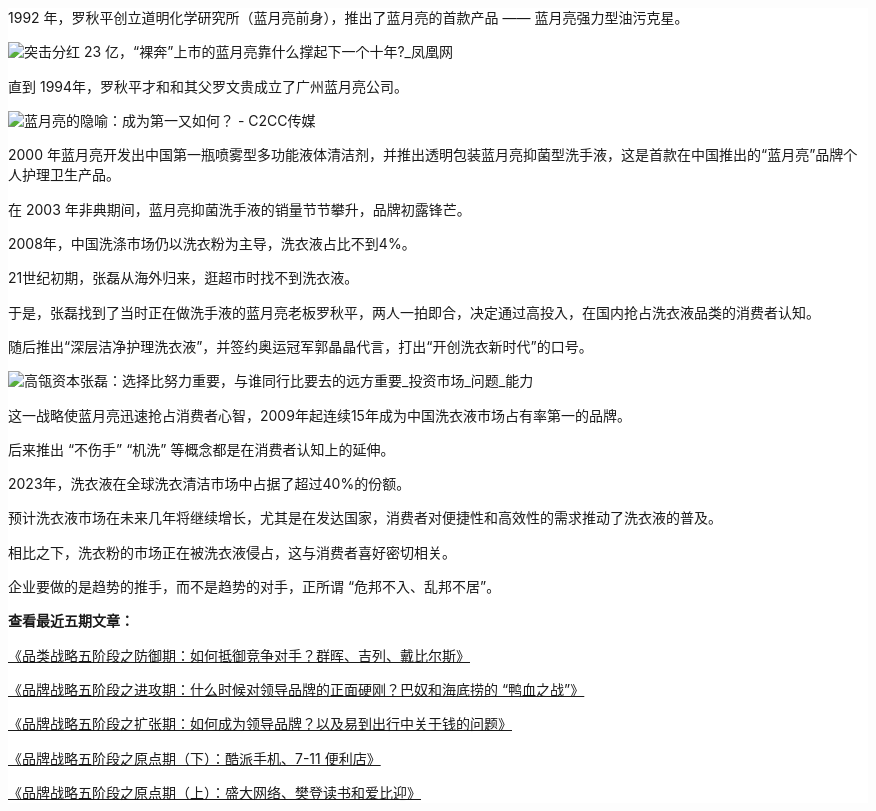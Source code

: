 1992 年，罗秋平创立道明化学研究所（蓝月亮前身），推出了蓝月亮的首款产品 —— 蓝月亮强力型油污克星。

![突击分红 23 亿，“裸奔”上市的蓝月亮靠什么撑起下一个十年?_凤凰网](https://x0.ifengimg.com/ucms/2020_47/AA4B4101D9BFEE8F2E16FF6F911B6A33145256BA_w1000_h616.png)

直到 1994年，罗秋平才和和其父罗文贵成立了广州蓝月亮公司。

![蓝月亮的隐喻：成为第一又如何？ - C2CC传媒](https://www.c2cc.cn/filedatas/mobile/news/2022/10/news_202210200920332133.jpg)

2000 年蓝月亮开发出中国第一瓶喷雾型多功能液体清洁剂，并推出透明包装蓝月亮抑菌型洗手液，这是首款在中国推出的“蓝月亮”品牌个人护理卫生产品。

在 2003 年非典期间，蓝月亮抑菌洗手液的销量节节攀升，品牌初露锋芒。

2008年，中国洗涤市场仍以洗衣粉为主导，洗衣液占比不到4%。

21世纪初期，张磊从海外归来，逛超市时找不到洗衣液。

于是，张磊找到了当时正在做洗手液的蓝月亮老板罗秋平，两人一拍即合，决定通过高投入，在国内抢占洗衣液品类的消费者认知。

随后推出“深层洁净护理洗衣液”，并签约奥运冠军郭晶晶代言，打出“开创洗衣新时代”的口号。

![高瓴资本张磊：选择比努力重要，与谁同行比要去的远方重要_投资市场_问题_能力](https://p0.itc.cn/q_70/images03/20220112/3ae350db191d475288ead60003e7958d.jpeg)

这一战略使蓝月亮迅速抢占消费者心智，2009年起连续15年成为中国洗衣液市场占有率第一的品牌。

后来推出 “不伤手” “机洗” 等概念都是在消费者认知上的延伸。

2023年，洗衣液在全球洗衣清洁市场中占据了超过40%的份额。

预计洗衣液市场在未来几年将继续增长，尤其是在发达国家，消费者对便捷性和高效性的需求推动了洗衣液的普及。

相比之下，洗衣粉的市场正在被洗衣液侵占，这与消费者喜好密切相关。

企业要做的是趋势的推手，而不是趋势的对手，正所谓 “危邦不入、乱邦不居”。



**查看最近五期文章：**

[《品类战略五阶段之防御期：如何抵御竞争对手？群晖、吉列、戴比尔斯》](https://mp.weixin.qq.com/s/bm7S4brhTC5vU_7PRAlTsg)

[《品牌战略五阶段之进攻期：什么时候对领导品牌的正面硬刚？巴奴和海底捞的 “鸭血之战”》](https://mp.weixin.qq.com/s?__biz=Mzg3ODU1NTA4Mw==&mid=2247485004&idx=1&sn=3b0ab1d23240a2471e451b2292e89d99&scene=21#wechat_redirect)

[《品牌战略五阶段之扩张期：如何成为领导品牌？以及易到出行中关于钱的问题》](https://mp.weixin.qq.com/s?__biz=Mzg3ODU1NTA4Mw==&mid=2247484984&idx=1&sn=dac6ee18366ae18b557ba01831a5ab34&scene=21#wechat_redirect)

[《品牌战略五阶段之原点期（下）：酷派手机、7-11 便利店》](https://mp.weixin.qq.com/s?__biz=Mzg3ODU1NTA4Mw==&mid=2247484962&idx=1&sn=7c8ddbc93434b63de991f70879dc1799&scene=21#wechat_redirect)

[《品牌战略五阶段之原点期（上）：盛大网络、樊登读书和爱比迎》](https://mp.weixin.qq.com/s?__biz=Mzg3ODU1NTA4Mw==&mid=2247484940&idx=1&sn=f79ce56d6d557f2d7966202453b7b869&scene=21#wechat_redirect)
